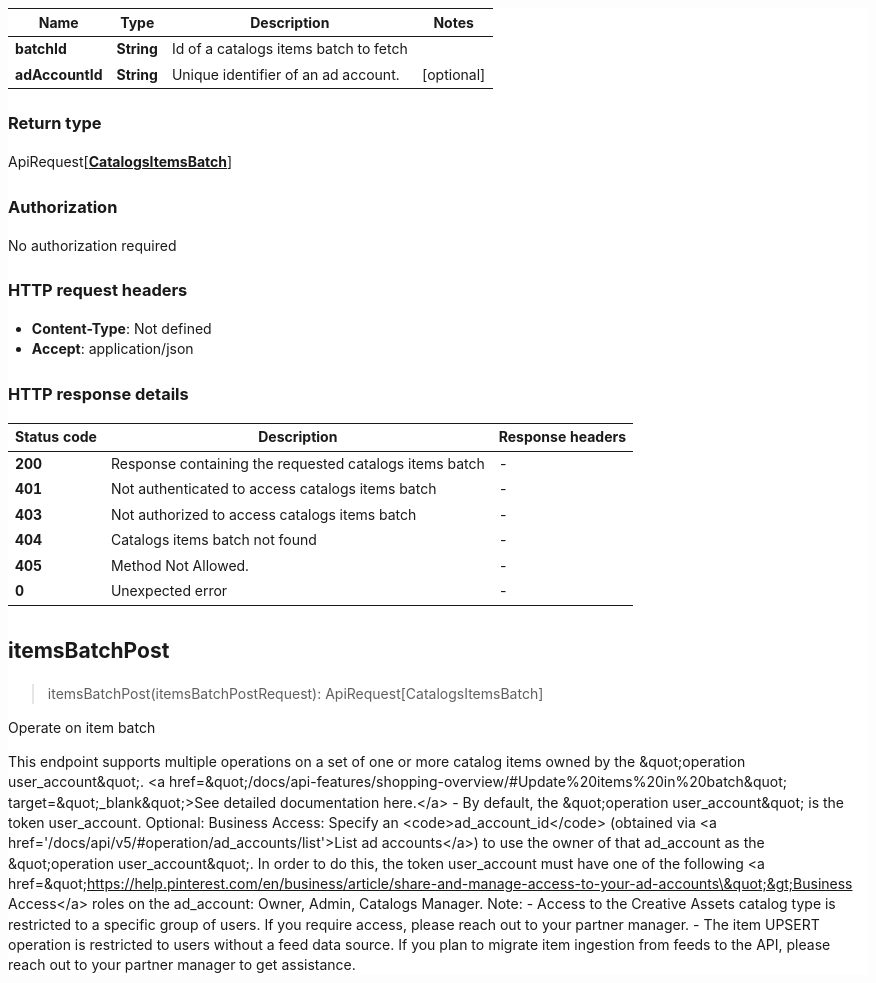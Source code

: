 
Name | Type | Description  | Notes
------------- | ------------- | ------------- | -------------
 **batchId** | **String**| Id of a catalogs items batch to fetch |
 **adAccountId** | **String**| Unique identifier of an ad account. | [optional]

### Return type

ApiRequest[[**CatalogsItemsBatch**](CatalogsItemsBatch.md)]


### Authorization

No authorization required

### HTTP request headers

- **Content-Type**: Not defined
- **Accept**: application/json

### HTTP response details
| Status code | Description | Response headers |
|-------------|-------------|------------------|
| **200** | Response containing the requested catalogs items batch |  -  |
| **401** | Not authenticated to access catalogs items batch |  -  |
| **403** | Not authorized to access catalogs items batch |  -  |
| **404** | Catalogs items batch not found |  -  |
| **405** | Method Not Allowed. |  -  |
| **0** | Unexpected error |  -  |


## itemsBatchPost

> itemsBatchPost(itemsBatchPostRequest): ApiRequest[CatalogsItemsBatch]

Operate on item batch

This endpoint supports multiple operations on a set of one or more catalog items owned by the \&quot;operation user_account\&quot;. &lt;a href&#x3D;\&quot;/docs/api-features/shopping-overview/#Update%20items%20in%20batch\&quot; target&#x3D;\&quot;_blank\&quot;&gt;See detailed documentation here.&lt;/a&gt; - By default, the \&quot;operation user_account\&quot; is the token user_account.  Optional: Business Access: Specify an &lt;code&gt;ad_account_id&lt;/code&gt; (obtained via &lt;a href&#x3D;&#39;/docs/api/v5/#operation/ad_accounts/list&#39;&gt;List ad accounts&lt;/a&gt;) to use the owner of that ad_account as the \&quot;operation user_account\&quot;. In order to do this, the token user_account must have one of the following &lt;a href&#x3D;\&quot;https://help.pinterest.com/en/business/article/share-and-manage-access-to-your-ad-accounts\&quot;&gt;Business Access&lt;/a&gt; roles on the ad_account: Owner, Admin, Catalogs Manager.  Note: - Access to the Creative Assets catalog type is restricted to a specific group of users. If you require access, please reach out to your partner manager. - The item UPSERT operation is restricted to users without a feed data source. If you plan to migrate item ingestion from feeds to the API, please reach out to your partner manager to get assistance.
